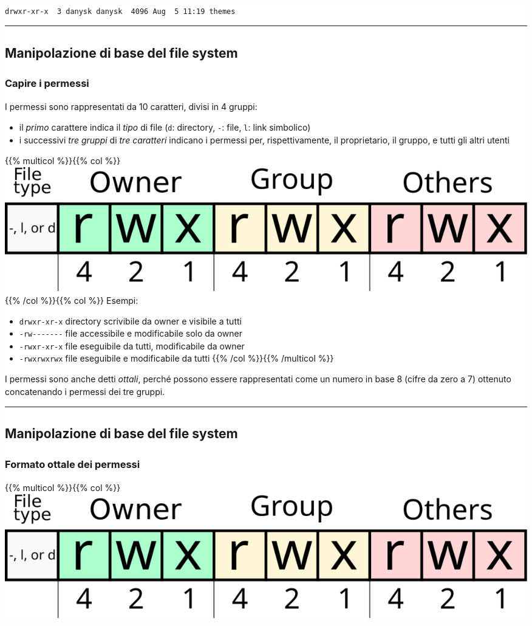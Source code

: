 ```console
drwxr-xr-x  3 danysk danysk  4096 Aug  5 11:19 themes
```

---

## Manipolazione di base del file system

### Capire i permessi

I permessi sono rappresentati da 10 caratteri, divisi in 4 gruppi:
* il *primo* carattere indica il *tipo* di file (`d`: directory, `-`: file, `l`: link simbolico)
* i successivi *tre gruppi* di *tre caratteri* indicano i permessi per, rispettivamente, il proprietario, il gruppo, e tutti gli altri utenti

{{% multicol %}}{{% col %}}
![../images/octal.svg](../images/octal.svg)
{{% /col %}}{{% col %}}
Esempi:
* `drwxr-xr-x` directory scrivibile da owner e visibile a tutti
* `-rw-------` file accessibile e modificabile solo da owner
* `-rwxr-xr-x` file eseguibile da tutti, modificabile da owner
* `-rwxrwxrwx` file eseguibile e modificabile da tutti
{{% /col %}}{{% /multicol %}}

I permessi sono anche detti *ottali*,
perché possono essere rappresentati come un numero in base 8
(cifre da zero a 7)
ottenuto concatenando i permessi dei tre gruppi.

---

## Manipolazione di base del file system

### Formato ottale dei permessi

{{% multicol %}}{{% col %}}
![../images/octal.svg](../images/octal.svg)
